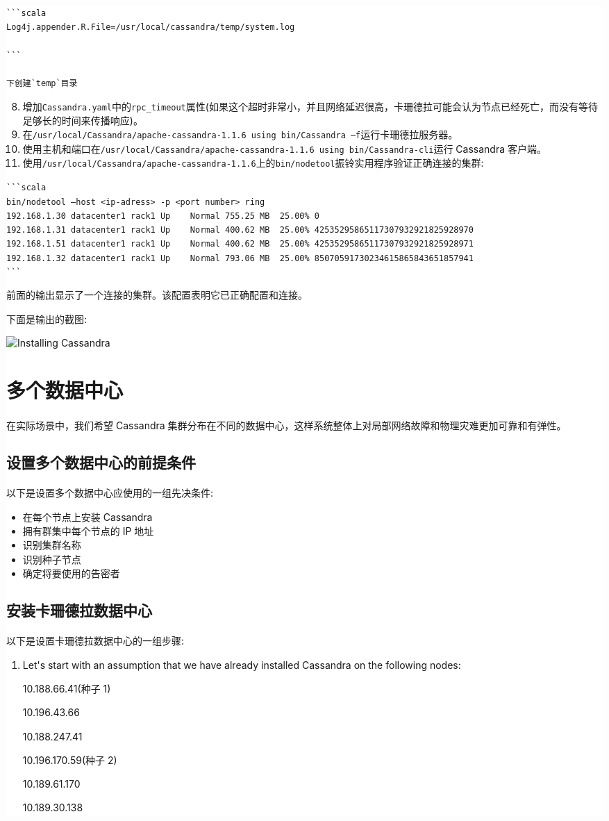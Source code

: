    ```scala
    Log4j.appender.R.File=/usr/local/cassandra/temp/system.log

    ```

    下创建`temp`目录
8.  增加`Cassandra.yaml`中的`rpc_timeout`属性(如果这个超时非常小，并且网络延迟很高，卡珊德拉可能会认为节点已经死亡，而没有等待足够长的时间来传播响应)。
9.  在`/usr/local/Cassandra/apache-cassandra-1.1.6 using bin/Cassandra –f`运行卡珊德拉服务器。
10.  使用主机和端口在`/usr/local/Cassandra/apache-cassandra-1.1.6 using bin/Cassandra-cli`运行 Cassandra 客户端。
11.  使用`/usr/local/Cassandra/apache-cassandra-1.1.6`上的`bin/nodetool`振铃实用程序验证正确连接的集群:

    ```scala
    bin/nodetool –host <ip-adress> -p <port number> ring 
    192.168.1.30 datacenter1 rack1 Up    Normal 755.25 MB  25.00% 0
    192.168.1.31 datacenter1 rack1 Up    Normal 400.62 MB  25.00% 42535295865117307932921825928970
    192.168.1.51 datacenter1 rack1 Up    Normal 400.62 MB  25.00% 42535295865117307932921825928971
    192.168.1.32 datacenter1 rack1 Up    Normal 793.06 MB  25.00% 85070591730234615865843651857941
    ```

前面的输出显示了一个连接的集群。该配置表明它已正确配置和连接。

下面是输出的截图:

![Installing Cassandra](../images/00046.jpeg)

# 多个数据中心

在实际场景中，我们希望 Cassandra 集群分布在不同的数据中心，这样系统整体上对局部网络故障和物理灾难更加可靠和有弹性。

## 设置多个数据中心的前提条件

以下是设置多个数据中心应使用的一组先决条件:

*   在每个节点上安装 Cassandra
*   拥有群集中每个节点的 IP 地址
*   识别集群名称
*   识别种子节点
*   确定将要使用的告密者

## 安装卡珊德拉数据中心

以下是设置卡珊德拉数据中心的一组步骤:

1.  Let's start with an assumption that we have already installed Cassandra on the following nodes:

    10.188.66.41(种子 1)

    10.196.43.66

    10.188.247.41

    10.196.170.59(种子 2)

    10.189.61.170

    10.189.30.138
